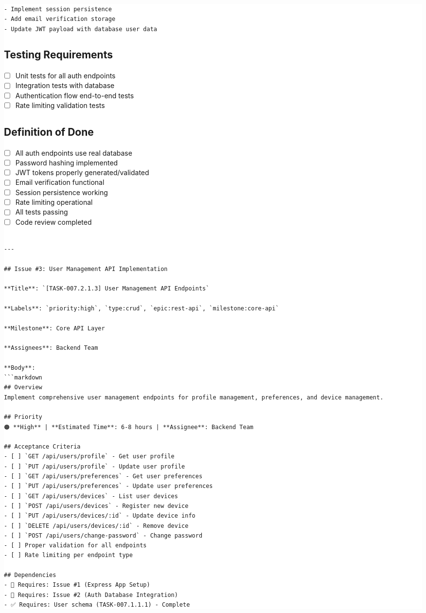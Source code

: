````
- Implement session persistence
- Add email verification storage
- Update JWT payload with database user data
````

## Testing Requirements

- [ ] Unit tests for all auth endpoints
- [ ] Integration tests with database
- [ ] Authentication flow end-to-end tests
- [ ] Rate limiting validation tests

## Definition of Done

- [ ] All auth endpoints use real database
- [ ] Password hashing implemented
- [ ] JWT tokens properly generated/validated
- [ ] Email verification functional
- [ ] Session persistence working
- [ ] Rate limiting operational
- [ ] All tests passing
- [ ] Code review completed

````

---

## Issue #3: User Management API Implementation

**Title**: `[TASK-007.2.1.3] User Management API Endpoints`

**Labels**: `priority:high`, `type:crud`, `epic:rest-api`, `milestone:core-api`

**Milestone**: Core API Layer

**Assignees**: Backend Team

**Body**:
```markdown
## Overview
Implement comprehensive user management endpoints for profile management, preferences, and device management.

## Priority
🟠 **High** | **Estimated Time**: 6-8 hours | **Assignee**: Backend Team

## Acceptance Criteria
- [ ] `GET /api/users/profile` - Get user profile
- [ ] `PUT /api/users/profile` - Update user profile
- [ ] `GET /api/users/preferences` - Get user preferences
- [ ] `PUT /api/users/preferences` - Update user preferences
- [ ] `GET /api/users/devices` - List user devices
- [ ] `POST /api/users/devices` - Register new device
- [ ] `PUT /api/users/devices/:id` - Update device info
- [ ] `DELETE /api/users/devices/:id` - Remove device
- [ ] `POST /api/users/change-password` - Change password
- [ ] Proper validation for all endpoints
- [ ] Rate limiting per endpoint type

## Dependencies
- 🔄 Requires: Issue #1 (Express App Setup)
- 🔄 Requires: Issue #2 (Auth Database Integration)
- ✅ Requires: User schema (TASK-007.1.1.1) - Complete
````